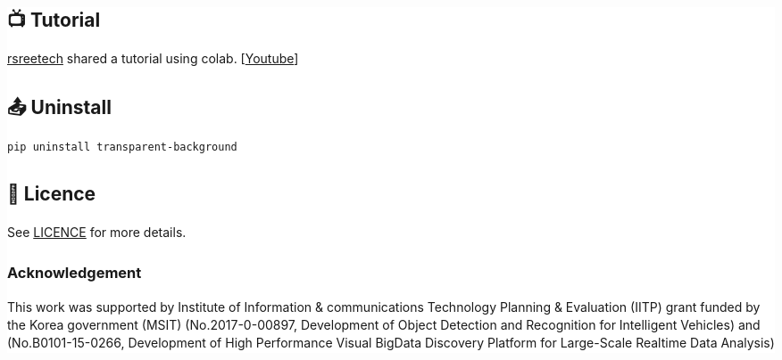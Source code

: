 ## :tv: Tutorial

[rsreetech](https://github.com/rsreetech) shared a tutorial using colab. [[Youtube](https://www.youtube.com/watch?v=jKuQEnKmv4A)]

## :outbox_tray: Uninstall

```
pip uninstall transparent-background
```

## :page_facing_up: Licence

See [LICENCE](https://github.com/plemeri/transparent-background/blob/main/LICENSE) for more details.

### Acknowledgement

This work was supported by Institute of Information & communications Technology Planning & Evaluation (IITP) grant funded by the Korea government (MSIT) 
(No.2017-0-00897, Development of Object Detection and Recognition for Intelligent Vehicles) and 
(No.B0101-15-0266, Development of High Performance Visual BigData Discovery Platform for Large-Scale Realtime Data Analysis)
